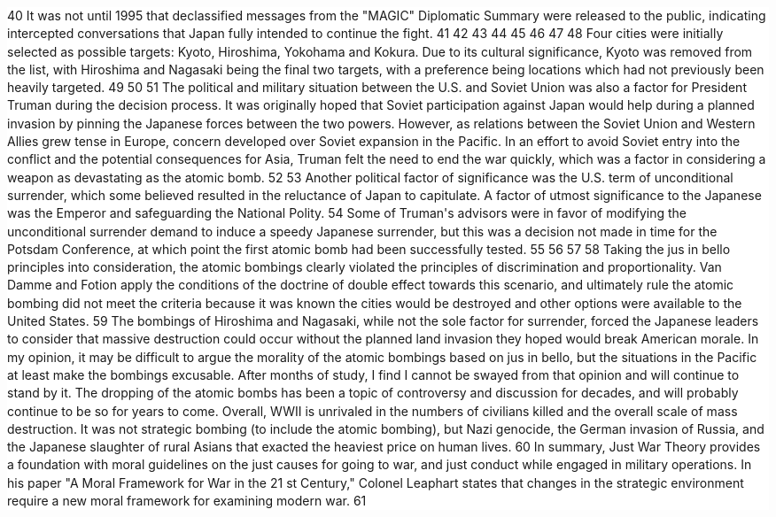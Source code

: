 40
It was not until 1995 that declassified messages from the "MAGIC" Diplomatic Summary were released to the public, indicating intercepted conversations that Japan fully intended to continue the fight. 
41
42
43
44
45
46
47
48
Four cities were initially selected as possible targets: Kyoto, Hiroshima, Yokohama and Kokura. Due to its cultural significance, Kyoto was removed from the list, with Hiroshima and Nagasaki being the final two targets, with a preference being locations which had not previously been heavily targeted. 
49
50
51
The political and military situation between the U.S. and Soviet Union was also a factor for President Truman during the decision process. It was originally hoped that Soviet participation against Japan would help during a planned invasion by pinning the Japanese forces between the two powers. However, as relations between the Soviet Union and Western Allies grew tense in Europe, concern developed over Soviet expansion in the Pacific. In an effort to avoid Soviet entry into the conflict and the potential consequences for Asia, Truman felt the need to end the war quickly, which was a factor in considering a weapon as devastating as the atomic bomb. 
52
53
Another political factor of significance was the U.S. term of unconditional surrender, which some believed resulted in the reluctance of Japan to capitulate. A factor of utmost significance to the Japanese was the Emperor and safeguarding the National Polity. 54 Some of Truman's advisors were in favor of modifying the unconditional surrender demand to induce a speedy Japanese surrender, but this was a decision not made in time for the Potsdam Conference, at which point the first atomic bomb had been successfully tested. 
55
56
57
58
Taking the jus in bello principles into consideration, the atomic bombings clearly violated the principles of discrimination and proportionality. Van Damme and Fotion apply the conditions of the doctrine of double effect towards this scenario, and ultimately rule the atomic bombing did not meet the criteria because it was known the cities would be destroyed and other options were available to the United States. 
59
The bombings of Hiroshima and Nagasaki, while not the sole factor for surrender, forced the Japanese leaders to consider that massive destruction could occur without the planned land invasion they hoped would break American morale. In my opinion, it may be difficult to argue the morality of the atomic bombings based on jus in bello, but the situations in the Pacific at least make the bombings excusable. After months of study, I find I cannot be swayed from that opinion and will continue to stand by it.
The dropping of the atomic bombs has been a topic of controversy and discussion for decades, and will probably continue to be so for years to come. Overall, WWII is unrivaled in the numbers of civilians killed and the overall scale of mass destruction. It was not strategic bombing (to include the atomic bombing), but Nazi genocide, the German invasion of Russia, and the Japanese slaughter of rural Asians that exacted the heaviest price on human lives. 
60
In summary, Just War Theory provides a foundation with moral guidelines on the just causes for going to war, and just conduct while engaged in military operations. In his paper "A Moral Framework for War in the 21 st Century," Colonel Leaphart states that changes in the strategic environment require a new moral framework for examining modern war. 
61